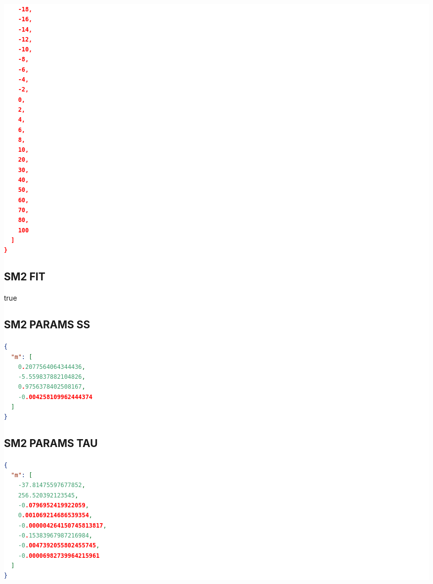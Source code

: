 ```json
    -18,
    -16,
    -14,
    -12,
    -10,
    -8,
    -6,
    -4,
    -2,
    0,
    2,
    4,
    6,
    8,
    10,
    20,
    30,
    40,
    50,
    60,
    70,
    80,
    100
  ]
}
```

## SM2 FIT

true

## SM2 PARAMS SS

```json
{
  "m": [
    0.2077564064344436,
    -5.559837882104826,
    0.9756378402508167,
    -0.004258109962444374
  ]
}
```

## SM2 PARAMS TAU

```json
{
  "m": [
    -37.81475597677852,
    256.520392123545,
    -0.0796952419922059,
    0.001069214686539354,
    -0.000004264150745813817,
    -0.15383967987216984,
    -0.0047392055802455745,
    -0.00006982739964215961
  ]
}
```

